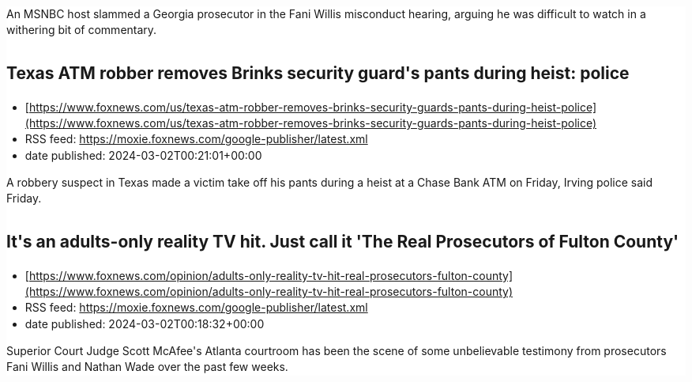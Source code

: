 An MSNBC host slammed a Georgia prosecutor in the Fani Willis misconduct hearing, arguing he was difficult to watch in a withering bit of commentary.

## Texas ATM robber removes Brinks security guard's pants during heist: police
 - [https://www.foxnews.com/us/texas-atm-robber-removes-brinks-security-guards-pants-during-heist-police](https://www.foxnews.com/us/texas-atm-robber-removes-brinks-security-guards-pants-during-heist-police)
 - RSS feed: https://moxie.foxnews.com/google-publisher/latest.xml
 - date published: 2024-03-02T00:21:01+00:00

A robbery suspect in Texas made a victim take off his pants during a heist at a Chase Bank ATM on Friday, Irving police said Friday.

## It's an adults-only reality TV hit. Just call it 'The Real Prosecutors of Fulton County'
 - [https://www.foxnews.com/opinion/adults-only-reality-tv-hit-real-prosecutors-fulton-county](https://www.foxnews.com/opinion/adults-only-reality-tv-hit-real-prosecutors-fulton-county)
 - RSS feed: https://moxie.foxnews.com/google-publisher/latest.xml
 - date published: 2024-03-02T00:18:32+00:00

Superior Court Judge Scott McAfee&apos;s Atlanta courtroom has been the scene of some unbelievable testimony from prosecutors Fani Willis and Nathan Wade over the past few weeks.

